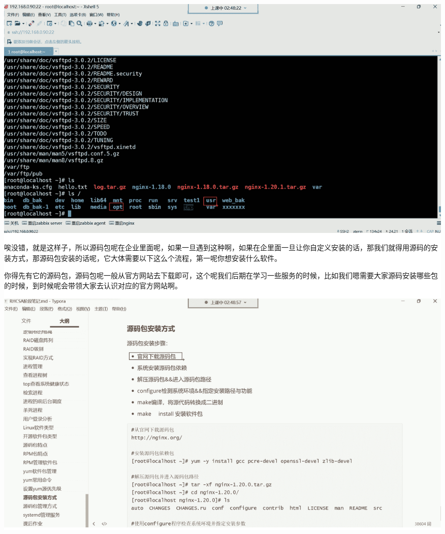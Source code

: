 ![](img/fe0ba032d0128f5dc5735148f3f11f3c_3.png)

唉没错，就是这样子，所以源码包呢在企业里面呢，如果一旦遇到这种啊，如果在企里面一旦让你自定义安装的话，那我们就得用源码的安装方式，那源码包安装的话呢，它大体需要以下这么个流程，第一呢你想安装什么软件。

你得先有它的源码包，源码包呢一般从官方网站去下载即可，这个呢我们后期在学习一些服务的时候，比如我们嗯需要大家源码安装哪些包的时候，到时候呢会带领大家去认识对应的官方网站啊。



![](img/fe0ba032d0128f5dc5735148f3f11f3c_5.png)

